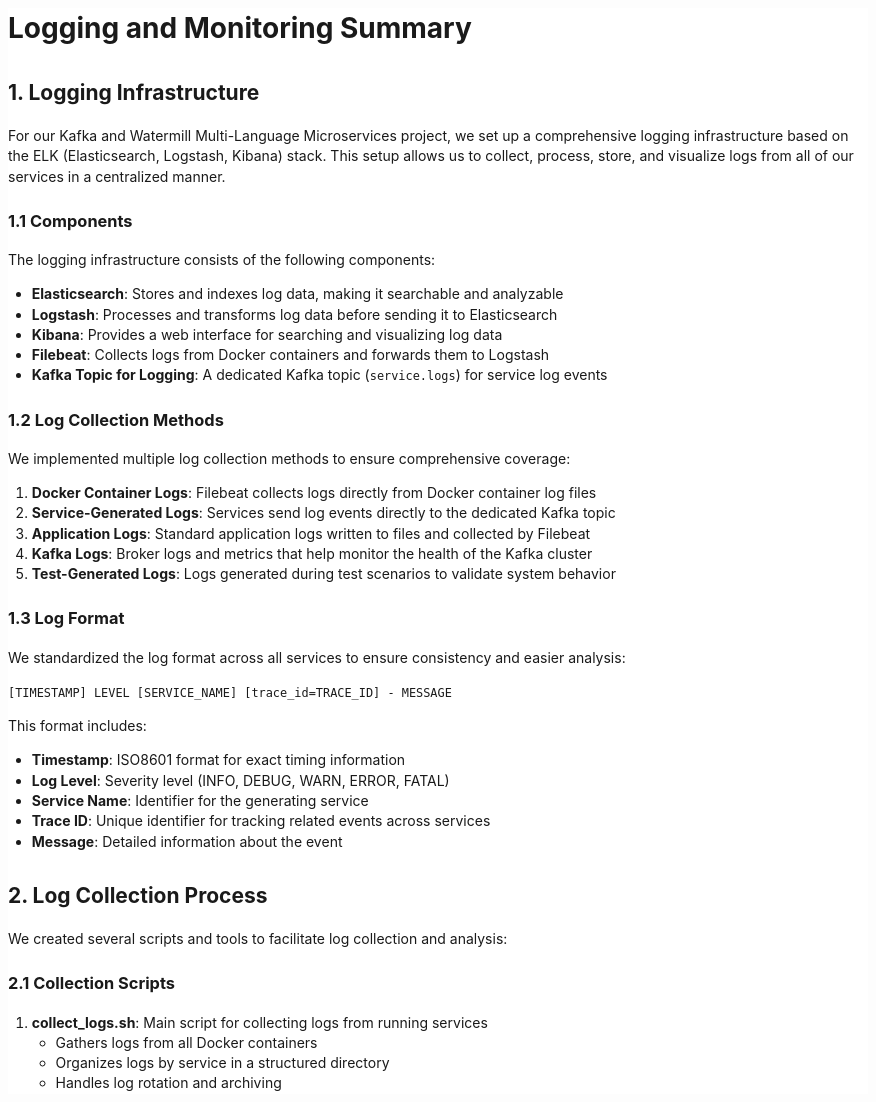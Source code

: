 # Logging and Monitoring Summary

## 1. Logging Infrastructure

For our Kafka and Watermill Multi-Language Microservices project, we set up a comprehensive logging infrastructure based on the ELK (Elasticsearch, Logstash, Kibana) stack. This setup allows us to collect, process, store, and visualize logs from all of our services in a centralized manner.

### 1.1 Components

The logging infrastructure consists of the following components:

- **Elasticsearch**: Stores and indexes log data, making it searchable and analyzable
- **Logstash**: Processes and transforms log data before sending it to Elasticsearch
- **Kibana**: Provides a web interface for searching and visualizing log data
- **Filebeat**: Collects logs from Docker containers and forwards them to Logstash
- **Kafka Topic for Logging**: A dedicated Kafka topic (`service.logs`) for service log events

### 1.2 Log Collection Methods

We implemented multiple log collection methods to ensure comprehensive coverage:

1. **Docker Container Logs**: Filebeat collects logs directly from Docker container log files
2. **Service-Generated Logs**: Services send log events directly to the dedicated Kafka topic
3. **Application Logs**: Standard application logs written to files and collected by Filebeat
4. **Kafka Logs**: Broker logs and metrics that help monitor the health of the Kafka cluster
5. **Test-Generated Logs**: Logs generated during test scenarios to validate system behavior

### 1.3 Log Format

We standardized the log format across all services to ensure consistency and easier analysis:

```
[TIMESTAMP] LEVEL [SERVICE_NAME] [trace_id=TRACE_ID] - MESSAGE
```

This format includes:
- **Timestamp**: ISO8601 format for exact timing information
- **Log Level**: Severity level (INFO, DEBUG, WARN, ERROR, FATAL)
- **Service Name**: Identifier for the generating service
- **Trace ID**: Unique identifier for tracking related events across services
- **Message**: Detailed information about the event

## 2. Log Collection Process

We created several scripts and tools to facilitate log collection and analysis:

### 2.1 Collection Scripts

1. **collect_logs.sh**: Main script for collecting logs from running services
   - Gathers logs from all Docker containers
   - Organizes logs by service in a structured directory
   - Handles log rotation and archiving
